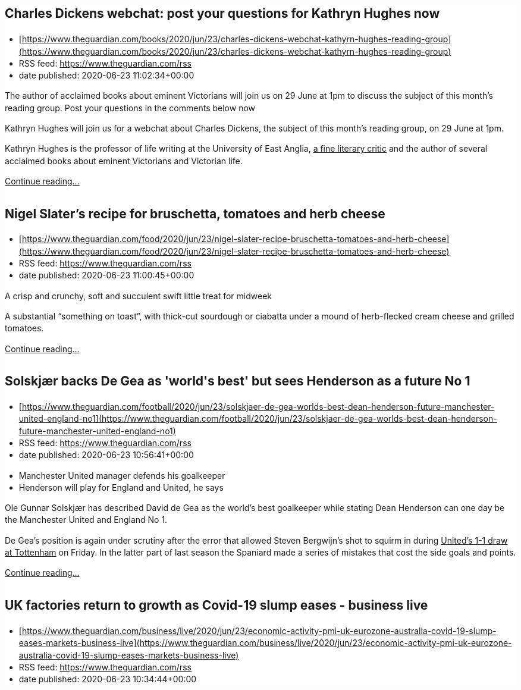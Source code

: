 ## Charles Dickens webchat: post your questions for Kathryn Hughes now
 - [https://www.theguardian.com/books/2020/jun/23/charles-dickens-webchat-kathyrn-hughes-reading-group](https://www.theguardian.com/books/2020/jun/23/charles-dickens-webchat-kathyrn-hughes-reading-group)
 - RSS feed: https://www.theguardian.com/rss
 - date published: 2020-06-23 11:02:34+00:00

<p>The author of acclaimed books about eminent Victorians will join us on 29 June at 1pm to discuss the subject of this month’s reading group. Post your questions in the comments below now</p><p>Kathryn Hughes will join us for a webchat about Charles Dickens, the subject of this month’s reading group, on 29 June at 1pm.</p><p>Kathryn Hughes is the professor of life writing at the University of East Anglia, <a href="https://www.theguardian.com/profile/kathrynhughes">a fine literary critic</a> and the author of several acclaimed books about eminent Victorians and Victorian life.</p> <a href="https://www.theguardian.com/books/2020/jun/23/charles-dickens-webchat-kathyrn-hughes-reading-group">Continue reading...</a>

## Nigel Slater’s recipe for bruschetta, tomatoes and herb cheese
 - [https://www.theguardian.com/food/2020/jun/23/nigel-slater-recipe-bruschetta-tomatoes-and-herb-cheese](https://www.theguardian.com/food/2020/jun/23/nigel-slater-recipe-bruschetta-tomatoes-and-herb-cheese)
 - RSS feed: https://www.theguardian.com/rss
 - date published: 2020-06-23 11:00:45+00:00

<p>A crisp and crunchy, soft and succulent swift little treat for midweek</p><p>A substantial “something on toast”, with thick-cut sourdough or ciabatta under a mound of herb-flecked cream cheese and grilled tomatoes.</p> <a href="https://www.theguardian.com/food/2020/jun/23/nigel-slater-recipe-bruschetta-tomatoes-and-herb-cheese">Continue reading...</a>

## Solskjær backs De Gea as 'world's best' but sees Henderson as a future No 1
 - [https://www.theguardian.com/football/2020/jun/23/solskjaer-de-gea-worlds-best-dean-henderson-future-manchester-united-england-no1](https://www.theguardian.com/football/2020/jun/23/solskjaer-de-gea-worlds-best-dean-henderson-future-manchester-united-england-no1)
 - RSS feed: https://www.theguardian.com/rss
 - date published: 2020-06-23 10:56:41+00:00

<ul><li>Manchester United manager defends his goalkeeper</li><li>Henderson will play for England and United, he says</li></ul><p>Ole Gunnar Solskjær has described David de Gea as the world’s best goalkeeper while stating Dean Henderson can one day be the Manchester United and England No 1.</p><p>De Gea’s position is again under scrutiny after the error that allowed Steven Bergwijn’s shot to squirm in during <a href="https://www.theguardian.com/football/2020/jun/19/tottenham-hotspur-manchester-united-premier-league-match-report">United’s 1-1 draw at Tottenham</a> on Friday. In the latter part of last season the Spaniard made a series of mistakes that cost the side goals and points.</p> <a href="https://www.theguardian.com/football/2020/jun/23/solskjaer-de-gea-worlds-best-dean-henderson-future-manchester-united-england-no1">Continue reading...</a>

## UK factories return to growth as Covid-19 slump eases - business live
 - [https://www.theguardian.com/business/live/2020/jun/23/economic-activity-pmi-uk-eurozone-australia-covid-19-slump-eases-markets-business-live](https://www.theguardian.com/business/live/2020/jun/23/economic-activity-pmi-uk-eurozone-australia-covid-19-slump-eases-markets-business-live)
 - RSS feed: https://www.theguardian.com/rss
 - date published: 2020-06-23 10:34:44+00:00
